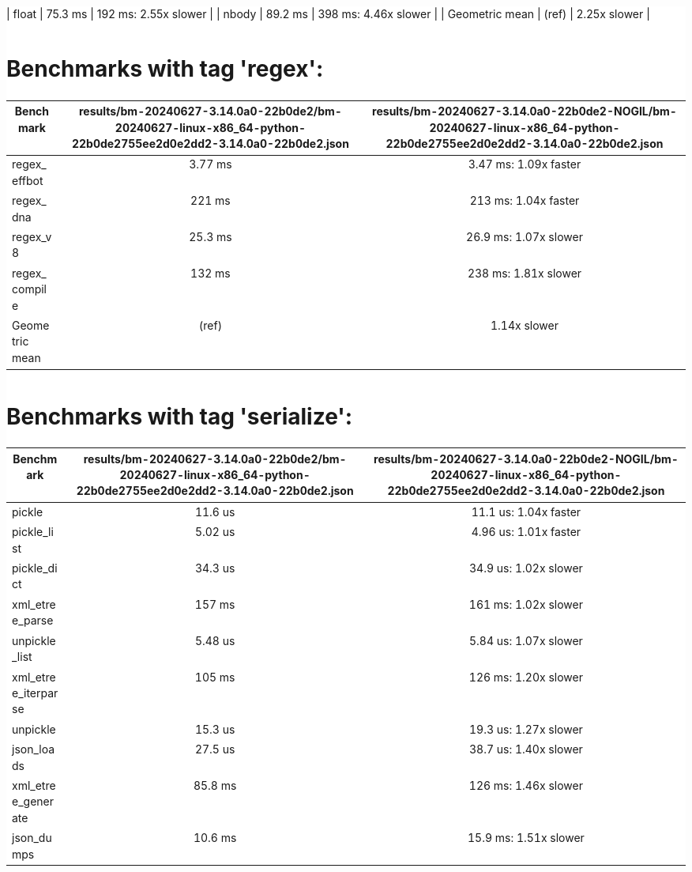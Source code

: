 | float          | 75.3 ms                                                                                                         | 192 ms: 2.55x slower                                                                                                  |
| nbody          | 89.2 ms                                                                                                         | 398 ms: 4.46x slower                                                                                                  |
| Geometric mean | (ref)                                                                                                           | 2.25x slower                                                                                                          |

Benchmarks with tag 'regex':
============================

| Benchmark      | results/bm-20240627-3.14.0a0-22b0de2/bm-20240627-linux-x86_64-python-22b0de2755ee2d0e2dd2-3.14.0a0-22b0de2.json | results/bm-20240627-3.14.0a0-22b0de2-NOGIL/bm-20240627-linux-x86_64-python-22b0de2755ee2d0e2dd2-3.14.0a0-22b0de2.json |
|----------------|:---------------------------------------------------------------------------------------------------------------:|:---------------------------------------------------------------------------------------------------------------------:|
| regex_effbot   | 3.77 ms                                                                                                         | 3.47 ms: 1.09x faster                                                                                                 |
| regex_dna      | 221 ms                                                                                                          | 213 ms: 1.04x faster                                                                                                  |
| regex_v8       | 25.3 ms                                                                                                         | 26.9 ms: 1.07x slower                                                                                                 |
| regex_compile  | 132 ms                                                                                                          | 238 ms: 1.81x slower                                                                                                  |
| Geometric mean | (ref)                                                                                                           | 1.14x slower                                                                                                          |

Benchmarks with tag 'serialize':
================================

| Benchmark            | results/bm-20240627-3.14.0a0-22b0de2/bm-20240627-linux-x86_64-python-22b0de2755ee2d0e2dd2-3.14.0a0-22b0de2.json | results/bm-20240627-3.14.0a0-22b0de2-NOGIL/bm-20240627-linux-x86_64-python-22b0de2755ee2d0e2dd2-3.14.0a0-22b0de2.json |
|----------------------|:---------------------------------------------------------------------------------------------------------------:|:---------------------------------------------------------------------------------------------------------------------:|
| pickle               | 11.6 us                                                                                                         | 11.1 us: 1.04x faster                                                                                                 |
| pickle_list          | 5.02 us                                                                                                         | 4.96 us: 1.01x faster                                                                                                 |
| pickle_dict          | 34.3 us                                                                                                         | 34.9 us: 1.02x slower                                                                                                 |
| xml_etree_parse      | 157 ms                                                                                                          | 161 ms: 1.02x slower                                                                                                  |
| unpickle_list        | 5.48 us                                                                                                         | 5.84 us: 1.07x slower                                                                                                 |
| xml_etree_iterparse  | 105 ms                                                                                                          | 126 ms: 1.20x slower                                                                                                  |
| unpickle             | 15.3 us                                                                                                         | 19.3 us: 1.27x slower                                                                                                 |
| json_loads           | 27.5 us                                                                                                         | 38.7 us: 1.40x slower                                                                                                 |
| xml_etree_generate   | 85.8 ms                                                                                                         | 126 ms: 1.46x slower                                                                                                  |
| json_dumps           | 10.6 ms                                                                                                         | 15.9 ms: 1.51x slower                                                                                                 |